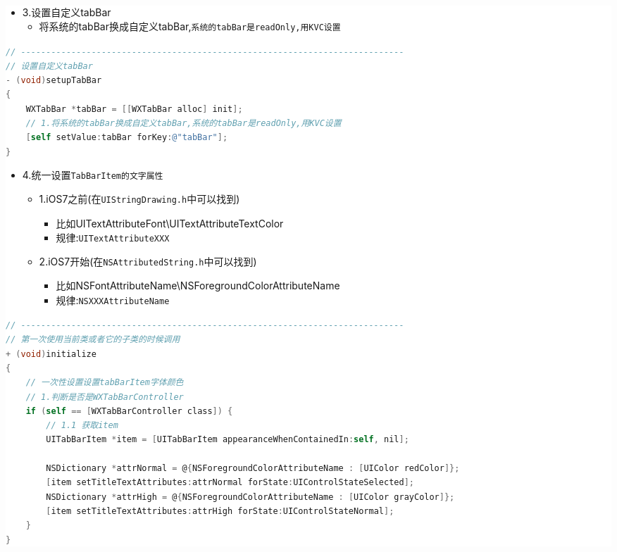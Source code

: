     
- 3.设置自定义tabBar
    - 将系统的tabBar换成自定义tabBar,`系统的tabBar是readOnly,用KVC设置`

```objectivec
// ----------------------------------------------------------------------------
// 设置自定义tabBar
- (void)setupTabBar
{
    WXTabBar *tabBar = [[WXTabBar alloc] init];
    // 1.将系统的tabBar换成自定义tabBar,系统的tabBar是readOnly,用KVC设置
    [self setValue:tabBar forKey:@"tabBar"];
}
```

- 4.统一设置`TabBarItem的文字属性`
    - 1.iOS7之前(在`UIStringDrawing.h`中可以找到)
        - 比如UITextAttributeFont\UITextAttributeTextColor
        - 规律:`UITextAttributeXXX`
    
    - 2.iOS7开始(在`NSAttributedString.h`中可以找到)
        - 比如NSFontAttributeName\NSForegroundColorAttributeName
        - 规律:`NSXXXAttributeName`

```objectivec
// ----------------------------------------------------------------------------
// 第一次使用当前类或者它的子类的时候调用
+ (void)initialize
{
    // 一次性设置设置tabBarItem字体颜色
    // 1.判断是否是WXTabBarController
    if (self == [WXTabBarController class]) {
        // 1.1 获取item
        UITabBarItem *item = [UITabBarItem appearanceWhenContainedIn:self, nil];
        
        NSDictionary *attrNormal = @{NSForegroundColorAttributeName : [UIColor redColor]};
        [item setTitleTextAttributes:attrNormal forState:UIControlStateSelected];
        NSDictionary *attrHigh = @{NSForegroundColorAttributeName : [UIColor grayColor]};
        [item setTitleTextAttributes:attrHigh forState:UIControlStateNormal];
    }
}
```
